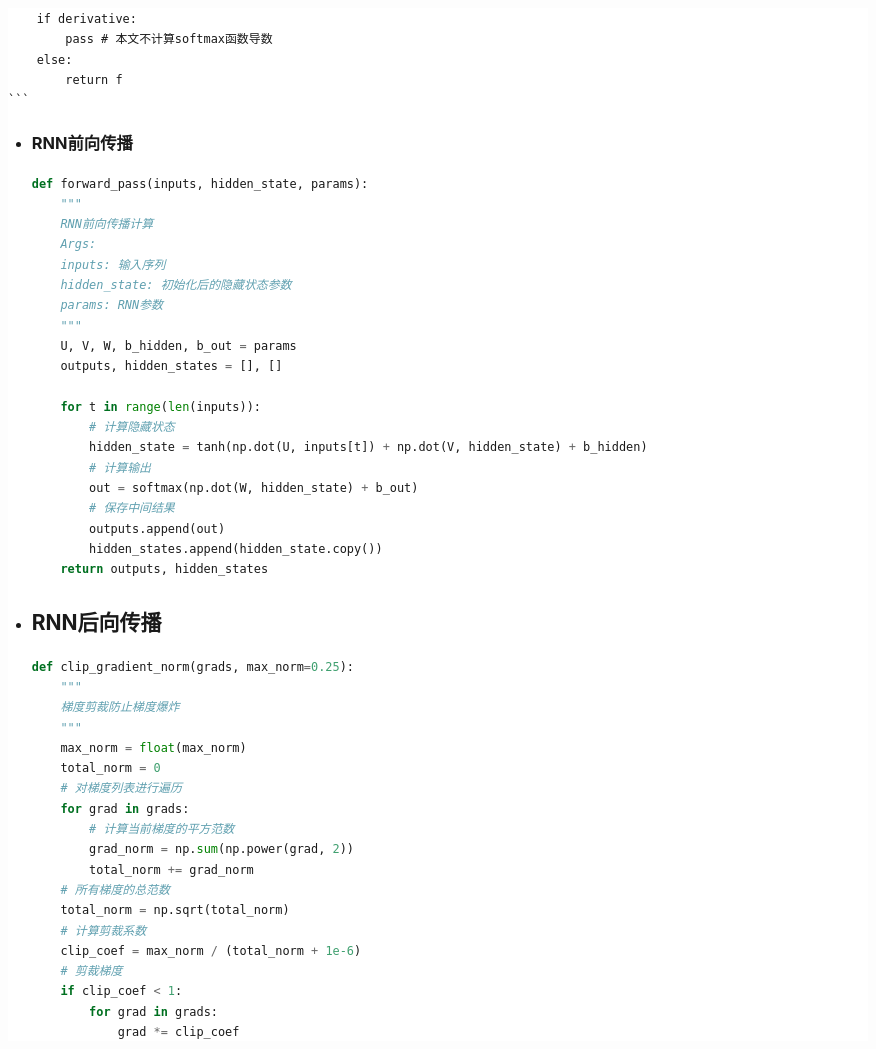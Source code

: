         if derivative:
            pass # 本文不计算softmax函数导数
        else: 
            return f
    ```

  * ### RNN前向传播

    ```python
    def forward_pass(inputs, hidden_state, params):
        """
        RNN前向传播计算
        Args:
        inputs: 输入序列
        hidden_state: 初始化后的隐藏状态参数
        params: RNN参数
        """
        U, V, W, b_hidden, b_out = params
        outputs, hidden_states = [], []
        
        for t in range(len(inputs)):
            # 计算隐藏状态
            hidden_state = tanh(np.dot(U, inputs[t]) + np.dot(V, hidden_state) + b_hidden)
            # 计算输出
            out = softmax(np.dot(W, hidden_state) + b_out)
            # 保存中间结果
            outputs.append(out)
            hidden_states.append(hidden_state.copy())
        return outputs, hidden_states
    ```

  * ## RNN后向传播

    ```python
    def clip_gradient_norm(grads, max_norm=0.25):
        """
        梯度剪裁防止梯度爆炸
        """ 
        max_norm = float(max_norm)
        total_norm = 0
        # 对梯度列表进行遍历
        for grad in grads:
            # 计算当前梯度的平方范数
            grad_norm = np.sum(np.power(grad, 2))
            total_norm += grad_norm
        # 所有梯度的总范数
        total_norm = np.sqrt(total_norm)
        # 计算剪裁系数
        clip_coef = max_norm / (total_norm + 1e-6)
        # 剪裁梯度
        if clip_coef < 1:
            for grad in grads:
                grad *= clip_coef